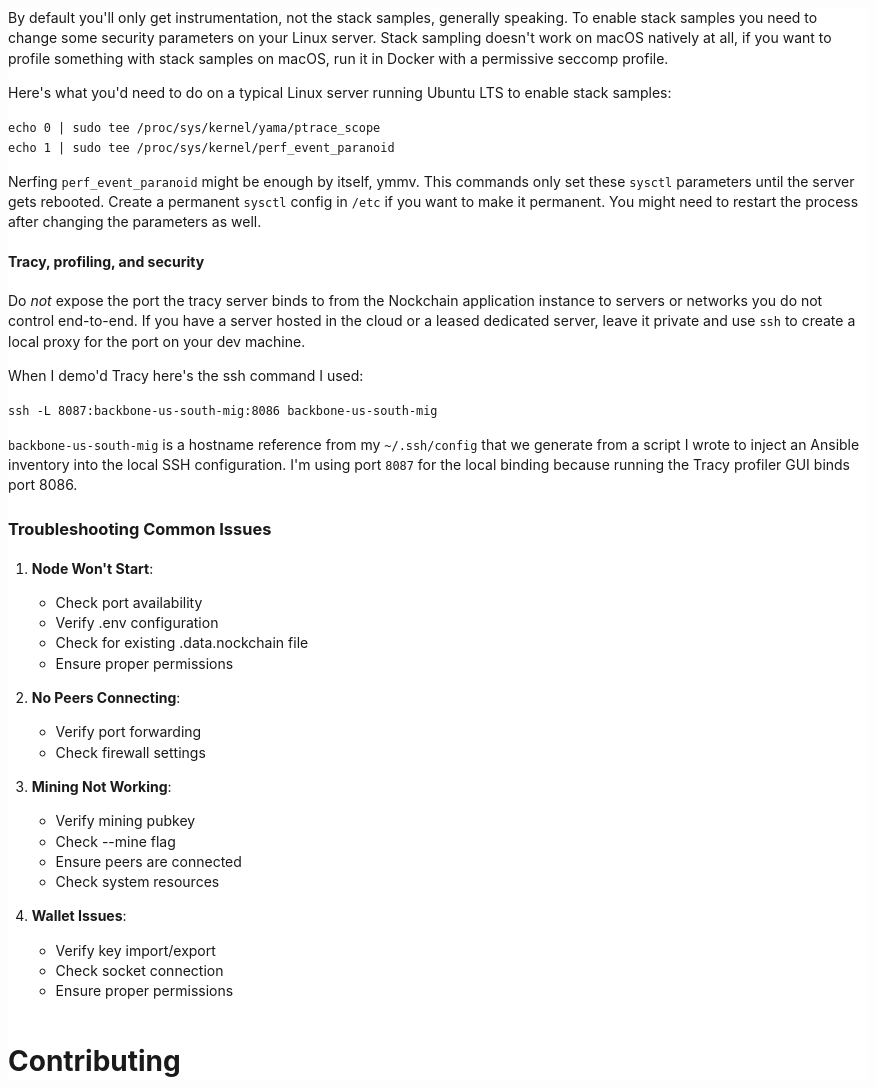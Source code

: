 By default you'll only get instrumentation, not the stack samples, generally speaking. To enable stack samples you need to change some security parameters on your Linux server. Stack sampling doesn't work on macOS natively at all, if you want to profile something with stack samples on macOS, run it in Docker with a permissive seccomp profile.

Here's what you'd need to do on a typical Linux server running Ubuntu LTS to enable stack samples:

```
echo 0 | sudo tee /proc/sys/kernel/yama/ptrace_scope
echo 1 | sudo tee /proc/sys/kernel/perf_event_paranoid
```

Nerfing `perf_event_paranoid` might be enough by itself, ymmv. This commands only set these `sysctl` parameters until the server gets rebooted. Create a permanent `sysctl` config in `/etc` if you want to make it permanent. You might need to restart the process after changing the parameters as well.

#### Tracy, profiling, and security

Do _not_ expose the port the tracy server binds to from the Nockchain application instance to servers or networks you do not control end-to-end. If you have a server hosted in the cloud or a leased dedicated server, leave it private and use `ssh` to create a local proxy for the port on your dev machine.

When I demo'd Tracy here's the ssh command I used:

```
ssh -L 8087:backbone-us-south-mig:8086 backbone-us-south-mig
```

`backbone-us-south-mig` is a hostname reference from my `~/.ssh/config` that we generate from a script I wrote to inject an Ansible inventory into the local SSH configuration. I'm using port `8087` for the local binding because running the Tracy profiler GUI binds port 8086.

### Troubleshooting Common Issues

1. **Node Won't Start**:
   - Check port availability
   - Verify .env configuration
   - Check for existing .data.nockchain file
   - Ensure proper permissions

2. **No Peers Connecting**:
   - Verify port forwarding
   - Check firewall settings

3. **Mining Not Working**:
   - Verify mining pubkey
   - Check --mine flag
   - Ensure peers are connected
   - Check system resources

4. **Wallet Issues**:
   - Verify key import/export
   - Check socket connection
   - Ensure proper permissions

# Contributing
